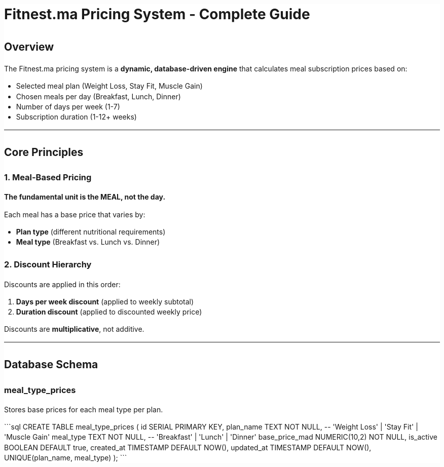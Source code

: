 # Fitnest.ma Pricing System - Complete Guide

## Overview

The Fitnest.ma pricing system is a **dynamic, database-driven engine** that calculates meal subscription prices based on:
- Selected meal plan (Weight Loss, Stay Fit, Muscle Gain)
- Chosen meals per day (Breakfast, Lunch, Dinner)
- Number of days per week (1-7)
- Subscription duration (1-12+ weeks)

---

## Core Principles

### 1. Meal-Based Pricing

**The fundamental unit is the MEAL, not the day.**

Each meal has a base price that varies by:
- **Plan type** (different nutritional requirements)
- **Meal type** (Breakfast vs. Lunch vs. Dinner)

### 2. Discount Hierarchy

Discounts are applied in this order:
1. **Days per week discount** (applied to weekly subtotal)
2. **Duration discount** (applied to discounted weekly price)

Discounts are **multiplicative**, not additive.

---

## Database Schema

### meal_type_prices

Stores base prices for each meal type per plan.

\`\`\`sql
CREATE TABLE meal_type_prices (
  id SERIAL PRIMARY KEY,
  plan_name TEXT NOT NULL,           -- 'Weight Loss' | 'Stay Fit' | 'Muscle Gain'
  meal_type TEXT NOT NULL,           -- 'Breakfast' | 'Lunch' | 'Dinner'
  base_price_mad NUMERIC(10,2) NOT NULL,
  is_active BOOLEAN DEFAULT true,
  created_at TIMESTAMP DEFAULT NOW(),
  updated_at TIMESTAMP DEFAULT NOW(),
  UNIQUE(plan_name, meal_type)
);
\`\`\`
